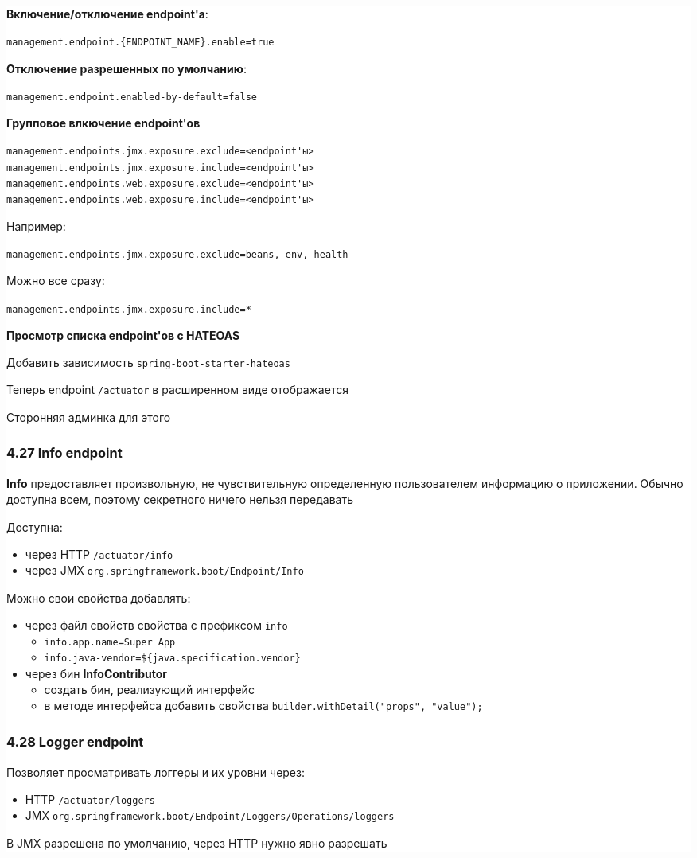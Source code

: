 **Включение/отключение endpoint'a**:

    management.endpoint.{ENDPOINT_NAME}.enable=true

**Отключение разрешенных по умолчанию**:

    management.endpoint.enabled-by-default=false

**Групповое влкючение endpoint'ов**

    management.endpoints.jmx.exposure.exclude=<endpoint'ы>    
    management.endpoints.jmx.exposure.include=<endpoint'ы>
    management.endpoints.web.exposure.exclude=<endpoint'ы>    
    management.endpoints.web.exposure.include=<endpoint'ы>

Например:
    
    management.endpoints.jmx.exposure.exclude=beans, env, health    

Можно все сразу:

    management.endpoints.jmx.exposure.include=*    


**Просмотр списка endpoint'ов с HATEOAS**

Добавить зависимость `spring-boot-starter-hateoas`

Теперь endpoint `/actuator` в расширенном виде отображается


[Сторонняя админка для этого](https://github.com/codecentric/spring-boot-admin)

### 4.27 Info endpoint

**Info** предоставляет произвольную, не чувствительную определенную пользователем информацию о приложении. Обычно доступна всем, поэтому секретного ничего нельзя передавать

Доступна: 

* через HTTP `/actuator/info`
* через JMX `org.springframework.boot/Endpoint/Info`

Можно свои свойства добавлять:

* через файл свойств свойства с префиксом `info`
    - `info.app.name=Super App`
    - `info.java-vendor=${java.specification.vendor}`
* через бин **InfoContributor**
    - создать бин, реализующий интерфейс
    - в методе интерфейса добавить свойства `builder.withDetail("props", "value");`



### 4.28 Logger endpoint

Позволяет просматривать логгеры и их уровни через:

* HTTP `/actuator/loggers`
* JMX `org.springframework.boot/Endpoint/Loggers/Operations/loggers`

В JMX разрешена по умолчанию, через HTTP нужно явно разрешать
